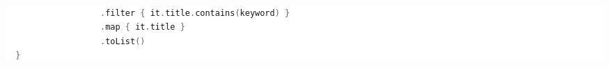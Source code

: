 ```kotlin
                   .filter { it.title.contains(keyword) }
                   .map { it.title }
                   .toList()
  }
```
